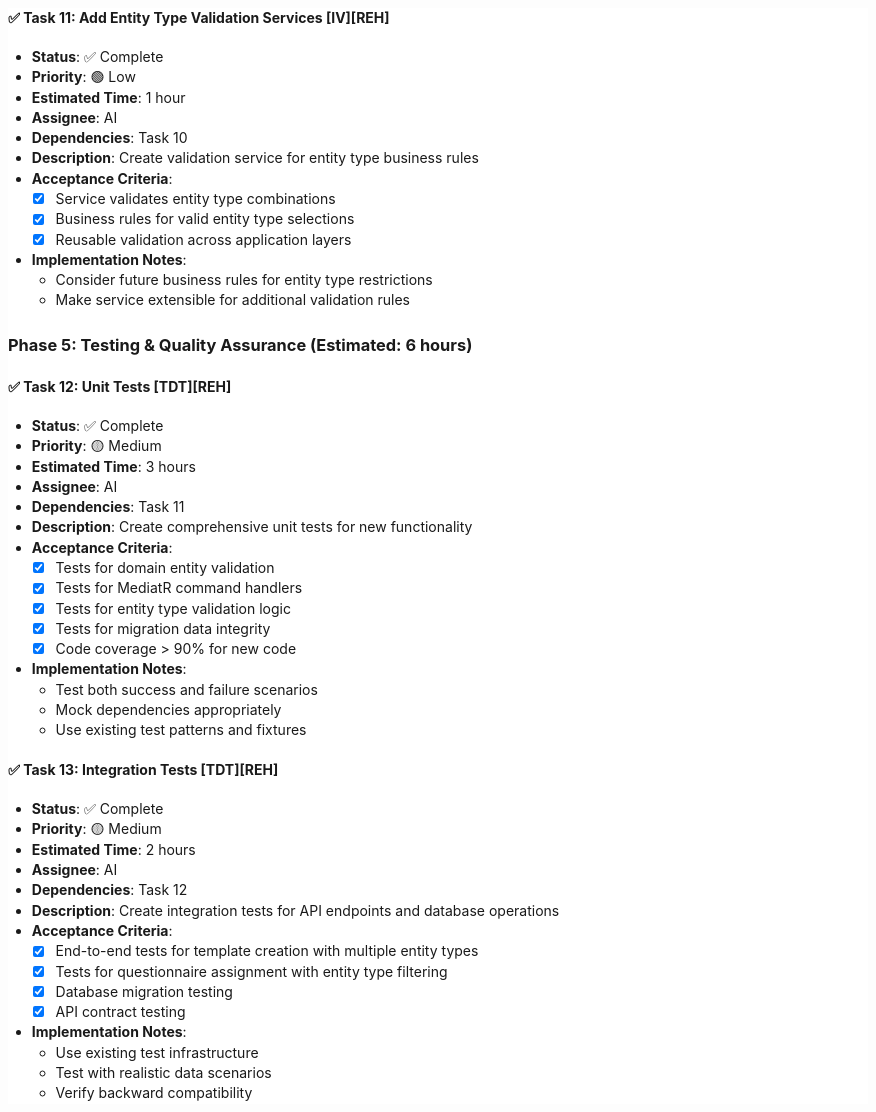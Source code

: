 #### ✅ **Task 11: Add Entity Type Validation Services [IV][REH]**

- **Status**: ✅ Complete
- **Priority**: 🟢 Low
- **Estimated Time**: 1 hour
- **Assignee**: AI
- **Dependencies**: Task 10
- **Description**: Create validation service for entity type business rules
- **Acceptance Criteria**:
  - [x] Service validates entity type combinations
  - [x] Business rules for valid entity type selections
  - [x] Reusable validation across application layers
- **Implementation Notes**:
  - Consider future business rules for entity type restrictions
  - Make service extensible for additional validation rules

### **Phase 5: Testing & Quality Assurance** (Estimated: 6 hours)

#### ✅ **Task 12: Unit Tests [TDT][REH]**

- **Status**: ✅ Complete
- **Priority**: 🟡 Medium
- **Estimated Time**: 3 hours
- **Assignee**: AI
- **Dependencies**: Task 11
- **Description**: Create comprehensive unit tests for new functionality
- **Acceptance Criteria**:
  - [x] Tests for domain entity validation
  - [x] Tests for MediatR command handlers
  - [x] Tests for entity type validation logic
  - [x] Tests for migration data integrity
  - [x] Code coverage > 90% for new code
- **Implementation Notes**:
  - Test both success and failure scenarios
  - Mock dependencies appropriately
  - Use existing test patterns and fixtures

#### ✅ **Task 13: Integration Tests [TDT][REH]**

- **Status**: ✅ Complete
- **Priority**: 🟡 Medium
- **Estimated Time**: 2 hours
- **Assignee**: AI
- **Dependencies**: Task 12
- **Description**: Create integration tests for API endpoints and database operations
- **Acceptance Criteria**:
  - [x] End-to-end tests for template creation with multiple entity types
  - [x] Tests for questionnaire assignment with entity type filtering
  - [x] Database migration testing
  - [x] API contract testing
- **Implementation Notes**:
  - Use existing test infrastructure
  - Test with realistic data scenarios
  - Verify backward compatibility

